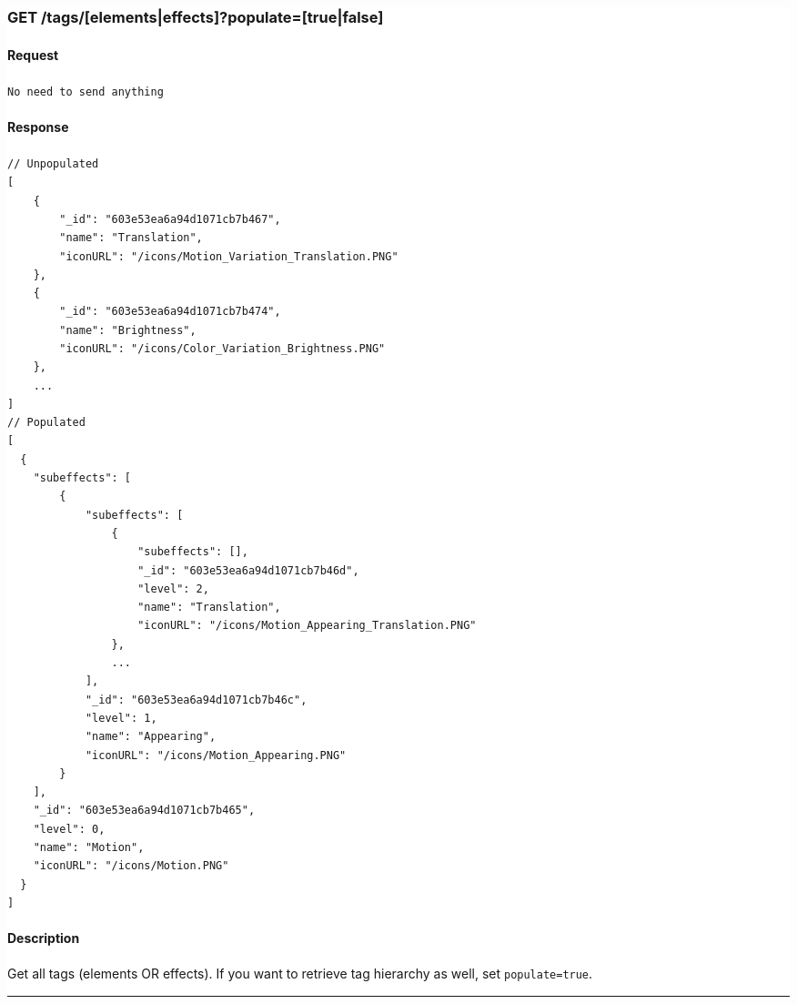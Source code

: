 ### GET /tags/\[elements|effects\]?populate=\[true|false\]
#### Request
```
No need to send anything
```
#### Response
```javascript=
// Unpopulated
[
    {
        "_id": "603e53ea6a94d1071cb7b467",
        "name": "Translation",
        "iconURL": "/icons/Motion_Variation_Translation.PNG"
    },
    {
        "_id": "603e53ea6a94d1071cb7b474",
        "name": "Brightness",
        "iconURL": "/icons/Color_Variation_Brightness.PNG"
    },
    ...
]
// Populated
[
  {
    "subeffects": [
        {
            "subeffects": [
                {
                    "subeffects": [],
                    "_id": "603e53ea6a94d1071cb7b46d",
                    "level": 2,
                    "name": "Translation",
                    "iconURL": "/icons/Motion_Appearing_Translation.PNG"
                },
                ...
            ],
            "_id": "603e53ea6a94d1071cb7b46c",
            "level": 1,
            "name": "Appearing",
            "iconURL": "/icons/Motion_Appearing.PNG"
        }
    ],
    "_id": "603e53ea6a94d1071cb7b465",
    "level": 0,
    "name": "Motion",
    "iconURL": "/icons/Motion.PNG"
  }
]
```
#### Description
Get all tags (elements OR effects).
If you want to retrieve tag hierarchy as well, set `populate=true`.

---